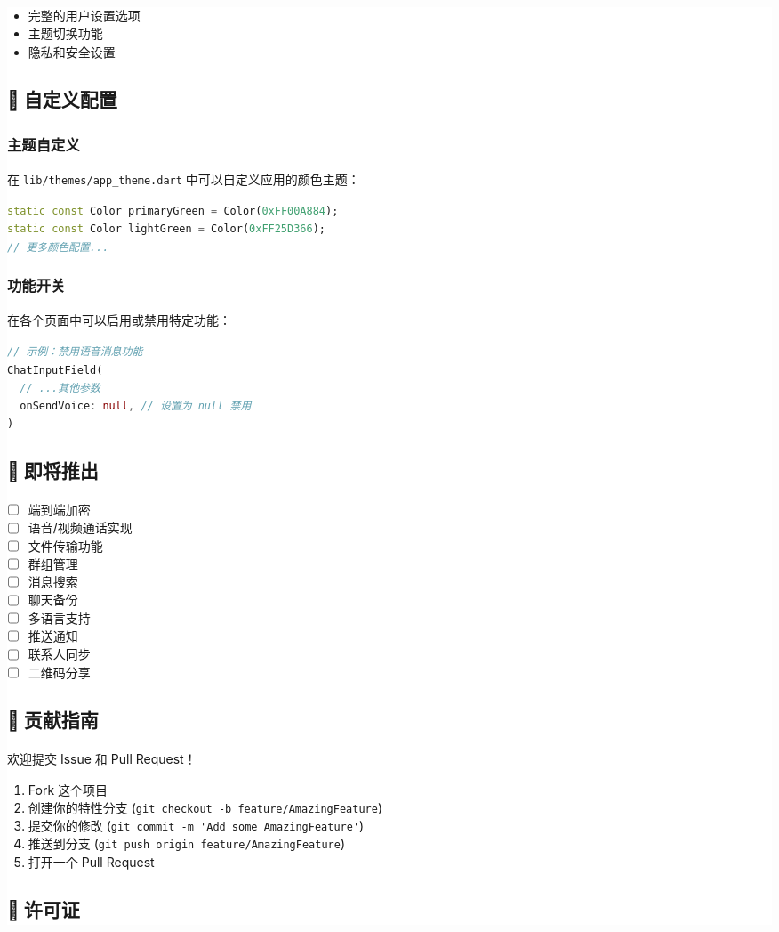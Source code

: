 - 完整的用户设置选项
- 主题切换功能
- 隐私和安全设置

## 🔧 自定义配置

### 主题自定义

在 `lib/themes/app_theme.dart` 中可以自定义应用的颜色主题：

```dart
static const Color primaryGreen = Color(0xFF00A884);
static const Color lightGreen = Color(0xFF25D366);
// 更多颜色配置...
```

### 功能开关

在各个页面中可以启用或禁用特定功能：

```dart
// 示例：禁用语音消息功能
ChatInputField(
  // ...其他参数
  onSendVoice: null, // 设置为 null 禁用
)
```

## 🎯 即将推出

- [ ] 端到端加密
- [ ] 语音/视频通话实现
- [ ] 文件传输功能
- [ ] 群组管理
- [ ] 消息搜索
- [ ] 聊天备份
- [ ] 多语言支持
- [ ] 推送通知
- [ ] 联系人同步
- [ ] 二维码分享

## 🤝 贡献指南

欢迎提交 Issue 和 Pull Request！

1. Fork 这个项目
2. 创建你的特性分支 (`git checkout -b feature/AmazingFeature`)
3. 提交你的修改 (`git commit -m 'Add some AmazingFeature'`)
4. 推送到分支 (`git push origin feature/AmazingFeature`)
5. 打开一个 Pull Request

## 📄 许可证
